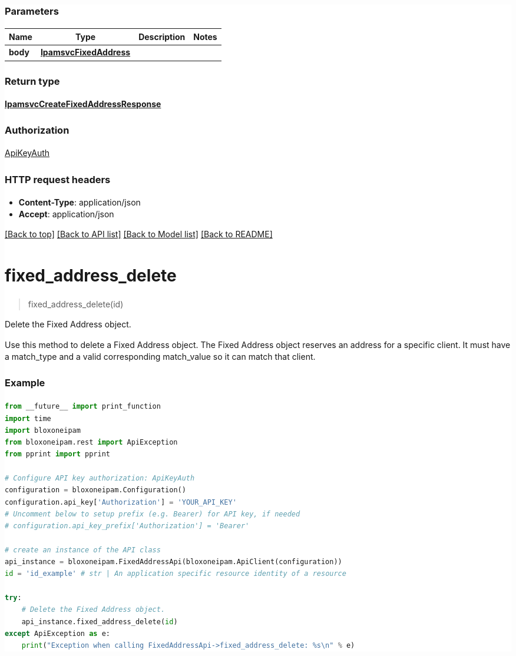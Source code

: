 ### Parameters

Name | Type | Description  | Notes
------------- | ------------- | ------------- | -------------
 **body** | [**IpamsvcFixedAddress**](IpamsvcFixedAddress.md)|  | 

### Return type

[**IpamsvcCreateFixedAddressResponse**](IpamsvcCreateFixedAddressResponse.md)

### Authorization

[ApiKeyAuth](../README.md#ApiKeyAuth)

### HTTP request headers

 - **Content-Type**: application/json
 - **Accept**: application/json

[[Back to top]](#) [[Back to API list]](../README.md#documentation-for-api-endpoints) [[Back to Model list]](../README.md#documentation-for-models) [[Back to README]](../README.md)

# **fixed_address_delete**
> fixed_address_delete(id)

Delete the Fixed Address object.

Use this method to delete a Fixed Address object. The Fixed Address object reserves an address for a specific client. It must have a match_type and a valid corresponding match_value so it can match that client.

### Example
```python
from __future__ import print_function
import time
import bloxoneipam
from bloxoneipam.rest import ApiException
from pprint import pprint

# Configure API key authorization: ApiKeyAuth
configuration = bloxoneipam.Configuration()
configuration.api_key['Authorization'] = 'YOUR_API_KEY'
# Uncomment below to setup prefix (e.g. Bearer) for API key, if needed
# configuration.api_key_prefix['Authorization'] = 'Bearer'

# create an instance of the API class
api_instance = bloxoneipam.FixedAddressApi(bloxoneipam.ApiClient(configuration))
id = 'id_example' # str | An application specific resource identity of a resource

try:
    # Delete the Fixed Address object.
    api_instance.fixed_address_delete(id)
except ApiException as e:
    print("Exception when calling FixedAddressApi->fixed_address_delete: %s\n" % e)
```
